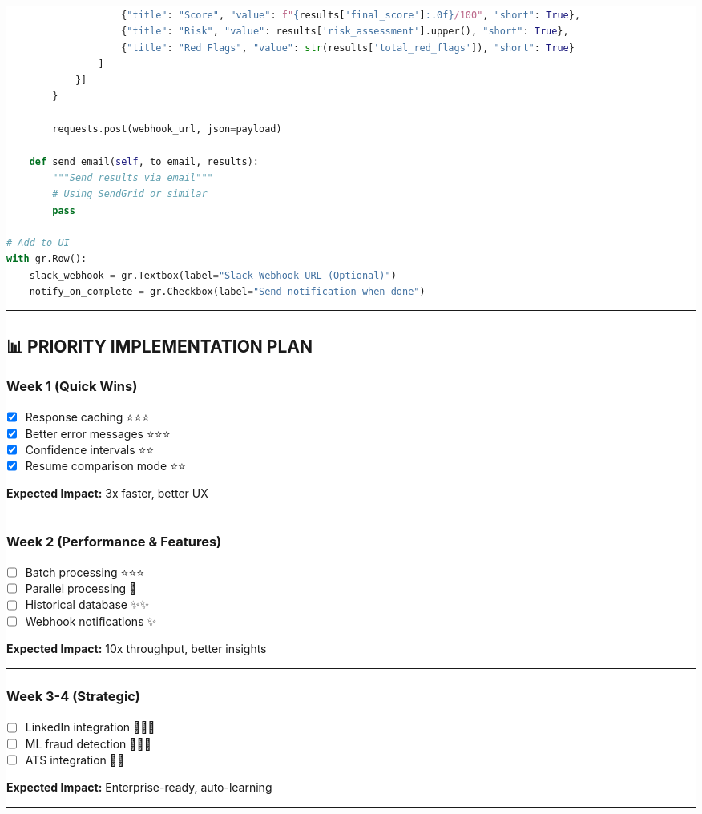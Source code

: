 ```python
                    {"title": "Score", "value": f"{results['final_score']:.0f}/100", "short": True},
                    {"title": "Risk", "value": results['risk_assessment'].upper(), "short": True},
                    {"title": "Red Flags", "value": str(results['total_red_flags']), "short": True}
                ]
            }]
        }

        requests.post(webhook_url, json=payload)

    def send_email(self, to_email, results):
        """Send results via email"""
        # Using SendGrid or similar
        pass

# Add to UI
with gr.Row():
    slack_webhook = gr.Textbox(label="Slack Webhook URL (Optional)")
    notify_on_complete = gr.Checkbox(label="Send notification when done")
```

---

## 📊 PRIORITY IMPLEMENTATION PLAN

### Week 1 (Quick Wins)
- [x] Response caching ⭐⭐⭐
- [x] Better error messages ⭐⭐⭐
- [x] Confidence intervals ⭐⭐
- [x] Resume comparison mode ⭐⭐

**Expected Impact:** 3x faster, better UX

---

### Week 2 (Performance & Features)
- [ ] Batch processing ⭐⭐⭐
- [ ] Parallel processing 🎯
- [ ] Historical database ✨✨
- [ ] Webhook notifications ✨

**Expected Impact:** 10x throughput, better insights

---

### Week 3-4 (Strategic)
- [ ] LinkedIn integration 🎯🎯🎯
- [ ] ML fraud detection 🎯🎯🎯
- [ ] ATS integration 🎯🎯

**Expected Impact:** Enterprise-ready, auto-learning

---